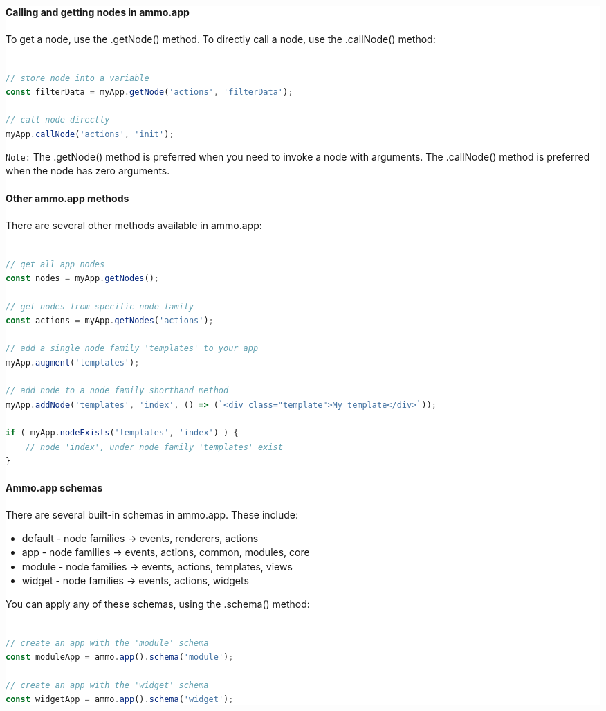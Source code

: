 #### Calling and getting nodes in ammo.app

To get a node, use the .getNode() method. To directly call a node, use the .callNode() method:

```javascript

// store node into a variable
const filterData = myApp.getNode('actions', 'filterData');

// call node directly
myApp.callNode('actions', 'init');
```

`Note:` The .getNode() method is preferred when you need to invoke a node with arguments. The .callNode() method is preferred when the node has zero arguments.

#### Other ammo.app methods

There are several other methods available in ammo.app:

```javascript

// get all app nodes
const nodes = myApp.getNodes();

// get nodes from specific node family
const actions = myApp.getNodes('actions');

// add a single node family 'templates' to your app
myApp.augment('templates');

// add node to a node family shorthand method
myApp.addNode('templates', 'index', () => (`<div class="template">My template</div>`));

if ( myApp.nodeExists('templates', 'index') ) {
    // node 'index', under node family 'templates' exist
}
```

#### Ammo.app schemas

There are several built-in schemas in ammo.app. These include:

- default   - node families -> events, renderers, actions
- app       - node families -> events, actions, common, modules, core
- module    - node families -> events, actions, templates, views
- widget    - node families -> events, actions, widgets

You can apply any of these schemas, using the .schema() method:

```javascript

// create an app with the 'module' schema
const moduleApp = ammo.app().schema('module');

// create an app with the 'widget' schema
const widgetApp = ammo.app().schema('widget');
```
